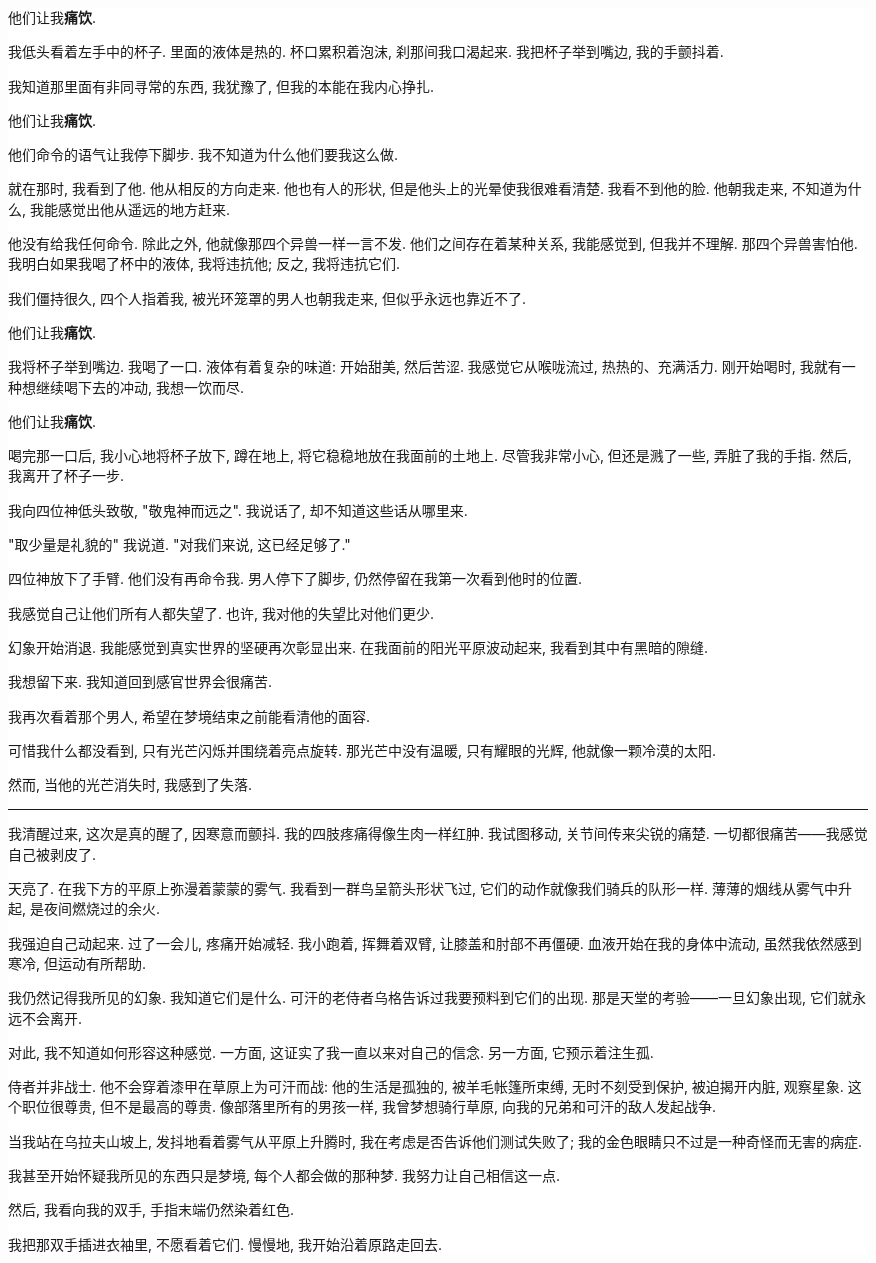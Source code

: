 他们让我**痛饮**.

我低头看着左手中的杯子. 里面的液体是热的. 杯口累积着泡沫, 刹那间我口渴起来. 我把杯子举到嘴边, 我的手颤抖着.

我知道那里面有非同寻常的东西, 我犹豫了, 但我的本能在我内心挣扎.

他们让我**痛饮**.

他们命令的语气让我停下脚步. 我不知道为什么他们要我这么做.

就在那时, 我看到了他. 他从相反的方向走来. 他也有人的形状, 但是他头上的光晕使我很难看清楚. 我看不到他的脸. 他朝我走来, 不知道为什么, 我能感觉出他从遥远的地方赶来.

他没有给我任何命令. 除此之外, 他就像那四个异兽一样一言不发. 他们之间存在着某种关系, 我能感觉到, 但我并不理解. 那四个异兽害怕他. 我明白如果我喝了杯中的液体, 我将违抗他; 反之, 我将违抗它们.

我们僵持很久, 四个人指着我, 被光环笼罩的男人也朝我走来, 但似乎永远也靠近不了.

他们让我**痛饮**.

我将杯子举到嘴边. 我喝了一口. 液体有着复杂的味道: 开始甜美, 然后苦涩. 我感觉它从喉咙流过, 热热的、充满活力. 刚开始喝时, 我就有一种想继续喝下去的冲动, 我想一饮而尽.

他们让我**痛饮**.

喝完那一口后, 我小心地将杯子放下, 蹲在地上, 将它稳稳地放在我面前的土地上. 尽管我非常小心, 但还是溅了一些, 弄脏了我的手指. 然后, 我离开了杯子一步.

我向四位神低头致敬, "敬鬼神而远之". 我说话了, 却不知道这些话从哪里来.

"取少量是礼貌的" 我说道. "对我们来说, 这已经足够了."

四位神放下了手臂. 他们没有再命令我. 男人停下了脚步, 仍然停留在我第一次看到他时的位置.

我感觉自己让他们所有人都失望了. 也许, 我对他的失望比对他们更少.

幻象开始消退. 我能感觉到真实世界的坚硬再次彰显出来. 在我面前的阳光平原波动起来, 我看到其中有黑暗的隙缝.

我想留下来. 我知道回到感官世界会很痛苦.

我再次看着那个男人, 希望在梦境结束之前能看清他的面容.

可惜我什么都没看到, 只有光芒闪烁并围绕着亮点旋转. 那光芒中没有温暖, 只有耀眼的光辉, 他就像一颗冷漠的太阳.

然而, 当他的光芒消失时, 我感到了失落.

--------

我清醒过来, 这次是真的醒了, 因寒意而颤抖. 我的四肢疼痛得像生肉一样红肿. 我试图移动, 关节间传来尖锐的痛楚. 一切都很痛苦——我感觉自己被剥皮了.

天亮了. 在我下方的平原上弥漫着蒙蒙的雾气. 我看到一群鸟呈箭头形状飞过, 它们的动作就像我们骑兵的队形一样. 薄薄的烟线从雾气中升起, 是夜间燃烧过的余火.

我强迫自己动起来. 过了一会儿, 疼痛开始减轻. 我小跑着, 挥舞着双臂, 让膝盖和肘部不再僵硬. 血液开始在我的身体中流动, 虽然我依然感到寒冷, 但运动有所帮助.

我仍然记得我所见的幻象. 我知道它们是什么. 可汗的老侍者乌格告诉过我要预料到它们的出现. 那是天堂的考验——一旦幻象出现, 它们就永远不会离开.

对此, 我不知道如何形容这种感觉. 一方面, 这证实了我一直以来对自己的信念. 另一方面, 它预示着注生孤.

侍者并非战士. 他不会穿着漆甲在草原上为可汗而战: 他的生活是孤独的, 被羊毛帐篷所束缚, 无时不刻受到保护, 被迫揭开内脏, 观察星象. 这个职位很尊贵, 但不是最高的尊贵. 像部落里所有的男孩一样, 我曾梦想骑行草原, 向我的兄弟和可汗的敌人发起战争.

当我站在乌拉夫山坡上, 发抖地看着雾气从平原上升腾时, 我在考虑是否告诉他们测试失败了; 我的金色眼睛只不过是一种奇怪而无害的病症.

我甚至开始怀疑我所见的东西只是梦境, 每个人都会做的那种梦. 我努力让自己相信这一点.

然后, 我看向我的双手, 手指末端仍然染着红色.

我把那双手插进衣袖里, 不愿看着它们. 慢慢地, 我开始沿着原路走回去.
